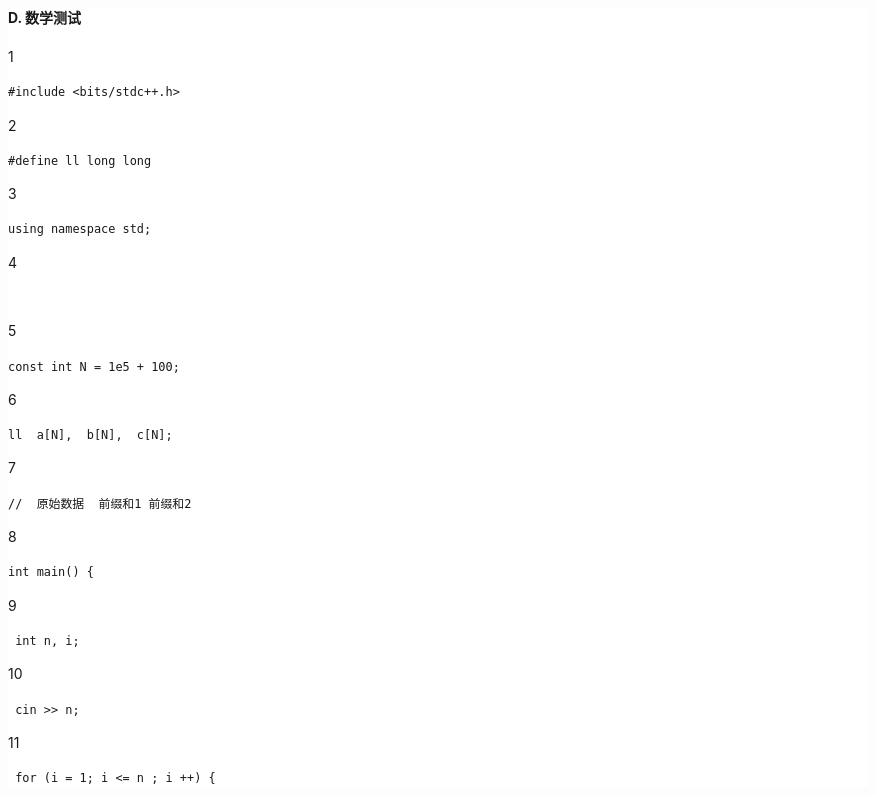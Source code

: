 #### 			D. 数学测试  	

1

```
#include <bits/stdc++.h>
```

2

```
#define ll long long
```

3

```
using namespace std;
```

4

```
 
```

5

```
const int N = 1e5 + 100;
```

6

```
ll  a[N],  b[N],  c[N];
```

7

```
//  原始数据  前缀和1 前缀和2
```

8

```
int main() {
```

9

```
 int n, i;
```

10

```
 cin >> n;
```

11

```
 for (i = 1; i <= n ; i ++) {
```

